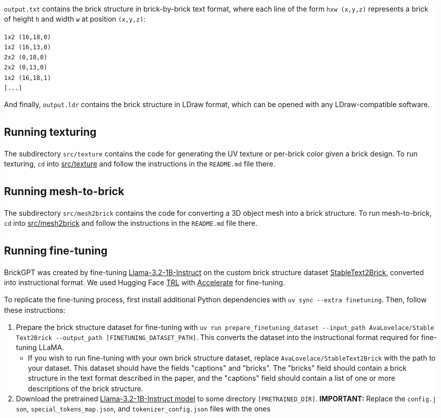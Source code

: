 `output.txt` contains the brick structure in brick-by-brick text format, where each line of the form `hxw (x,y,z)`
represents a brick of height `h` and width `w` at position `(x,y,z)`:

```text
1x2 (16,18,0)
1x2 (16,13,0)
2x2 (0,18,0)
2x2 (0,13,0)
1x2 (16,18,1)
[...]
```

And finally, `output.ldr` contains the brick structure in LDraw format, which can be opened with any LDraw-compatible
software.

## Running texturing

The subdirectory `src/texture` contains the code for generating the UV texture or per-brick color given a brick design.
To run texturing, `cd` into [src/texture](src/texture) and follow the instructions in the `README.md` file there.

## Running mesh-to-brick

The subdirectory `src/mesh2brick` contains the code for converting a 3D object mesh into a brick structure.
To run mesh-to-brick, `cd` into [src/mesh2brick](src/mesh2brick) and follow the instructions in the `README.md` file
there.

## Running fine-tuning

BrickGPT was created by
fine-tuning [Llama-3.2-1B-Instruct](https://huggingface.co/meta-llama/Llama-3.2-1B-Instruct)
on the custom brick structure dataset [StableText2Brick](https://huggingface.co/datasets/AvaLovelace/StableText2Brick),
converted
into instructional format. We used Hugging Face [TRL](https://huggingface.co/docs/trl/index)
with [Accelerate](https://huggingface.co/docs/accelerate/index) for fine-tuning.

To replicate the fine-tuning process, first install additional Python dependencies with `uv sync --extra finetuning`.
Then, follow these instructions:

1. Prepare the brick structure dataset for fine-tuning with
   `uv run prepare_finetuning_dataset --input_path AvaLovelace/StableText2Brick --output_path [FINETUNING_DATASET_PATH]`.
   This converts the dataset into the instructional format required for fine-tuning LLaMA.
    - If you wish to run fine-tuning with your own brick structure dataset, replace `AvaLovelace/StableText2Brick` with
      the path to
      your dataset. This dataset should have the fields "captions" and "bricks". The "bricks" field should contain a
      brick
      structure in the text format described in the paper, and the "captions" field should contain a list of one or more
      descriptions of the brick structure.
2. Download the pretrained [Llama-3.2-1B-Instruct model](https://huggingface.co/meta-llama/Llama-3.2-1B-Instruct) to
   some directory `[PRETRAINED_DIR]`.
   **IMPORTANT:** Replace the `config.json`, `special_tokens_map.json`, and `tokenizer_config.json` files with the ones